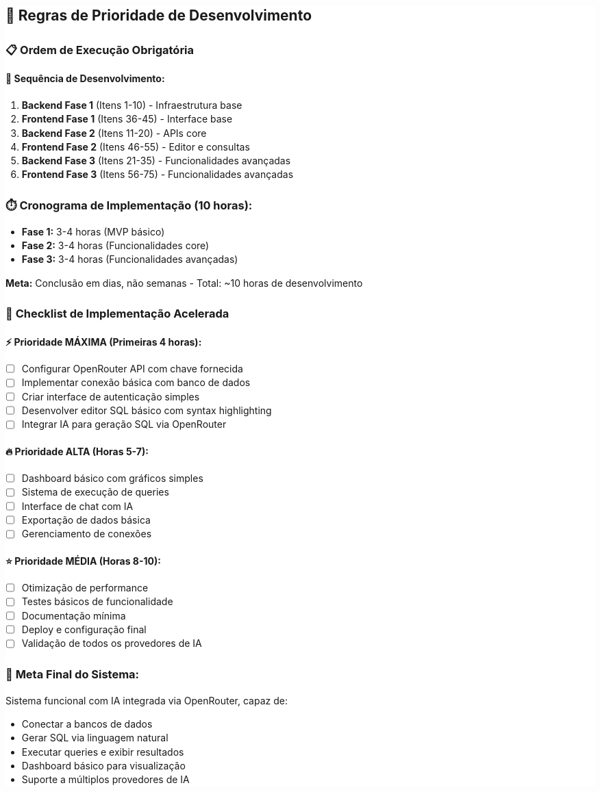 
## 🎯 Regras de Prioridade de Desenvolvimento

### 📋 **Ordem de Execução Obrigatória**

#### 🚀 **Sequência de Desenvolvimento:**
1. **Backend Fase 1** (Itens 1-10) - Infraestrutura base
2. **Frontend Fase 1** (Itens 36-45) - Interface base
3. **Backend Fase 2** (Itens 11-20) - APIs core
4. **Frontend Fase 2** (Itens 46-55) - Editor e consultas
5. **Backend Fase 3** (Itens 21-35) - Funcionalidades avançadas
6. **Frontend Fase 3** (Itens 56-75) - Funcionalidades avançadas

### ⏱️ **Cronograma de Implementação (10 horas):**
- **Fase 1:** 3-4 horas (MVP básico)
- **Fase 2:** 3-4 horas (Funcionalidades core)
- **Fase 3:** 3-4 horas (Funcionalidades avançadas)

**Meta:** Conclusão em dias, não semanas - Total: ~10 horas de desenvolvimento

### 🚀 **Checklist de Implementação Acelerada**

#### ⚡ **Prioridade MÁXIMA (Primeiras 4 horas):**
- [ ] Configurar OpenRouter API com chave fornecida
- [ ] Implementar conexão básica com banco de dados
- [ ] Criar interface de autenticação simples
- [ ] Desenvolver editor SQL básico com syntax highlighting
- [ ] Integrar IA para geração SQL via OpenRouter

#### 🔥 **Prioridade ALTA (Horas 5-7):**
- [ ] Dashboard básico com gráficos simples
- [ ] Sistema de execução de queries
- [ ] Interface de chat com IA
- [ ] Exportação de dados básica
- [ ] Gerenciamento de conexões

#### ⭐ **Prioridade MÉDIA (Horas 8-10):**
- [ ] Otimização de performance
- [ ] Testes básicos de funcionalidade
- [ ] Documentação mínima
- [ ] Deploy e configuração final
- [ ] Validação de todos os provedores de IA

### 🎯 **Meta Final do Sistema:**
Sistema funcional com IA integrada via OpenRouter, capaz de:
- Conectar a bancos de dados
- Gerar SQL via linguagem natural
- Executar queries e exibir resultados
- Dashboard básico para visualização
- Suporte a múltiplos provedores de IA
